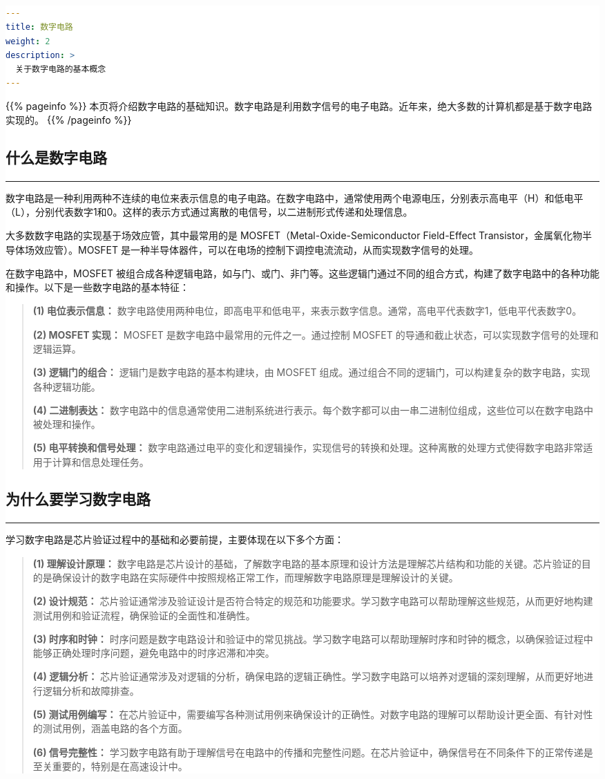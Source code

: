 ```yaml
---
title: 数字电路
weight: 2
description: >
  关于数字电路的基本概念
---
```


{{% pageinfo %}}
本页将介绍数字电路的基础知识。数字电路是利用数字信号的电子电路。近年来，绝大多数的计算机都是基于数字电路实现的。
{{% /pageinfo %}}

## 什么是数字电路 ##

---

数字电路是一种利用两种不连续的电位来表示信息的电子电路。在数字电路中，通常使用两个电源电压，分别表示高电平（H）和低电平（L），分别代表数字1和0。这样的表示方式通过离散的电信号，以二进制形式传递和处理信息。

大多数数字电路的实现基于场效应管，其中最常用的是 MOSFET（Metal-Oxide-Semiconductor Field-Effect Transistor，金属氧化物半导体场效应管）。MOSFET 是一种半导体器件，可以在电场的控制下调控电流流动，从而实现数字信号的处理。

在数字电路中，MOSFET 被组合成各种逻辑电路，如与门、或门、非门等。这些逻辑门通过不同的组合方式，构建了数字电路中的各种功能和操作。以下是一些数字电路的基本特征：

<blockquote><p>

**(1) 电位表示信息：** 数字电路使用两种电位，即高电平和低电平，来表示数字信息。通常，高电平代表数字1，低电平代表数字0。

**(2) MOSFET 实现：** MOSFET 是数字电路中最常用的元件之一。通过控制 MOSFET 的导通和截止状态，可以实现数字信号的处理和逻辑运算。

**(3) 逻辑门的组合：** 逻辑门是数字电路的基本构建块，由 MOSFET 组成。通过组合不同的逻辑门，可以构建复杂的数字电路，实现各种逻辑功能。

**(4) 二进制表达：** 数字电路中的信息通常使用二进制系统进行表示。每个数字都可以由一串二进制位组成，这些位可以在数字电路中被处理和操作。

**(5) 电平转换和信号处理：** 数字电路通过电平的变化和逻辑操作，实现信号的转换和处理。这种离散的处理方式使得数字电路非常适用于计算和信息处理任务。

</p></blockquote>

## 为什么要学习数字电路 ##

---

学习数字电路是芯片验证过程中的基础和必要前提，主要体现在以下多个方面：

<blockquote><p>

**(1) 理解设计原理：** 数字电路是芯片设计的基础，了解数字电路的基本原理和设计方法是理解芯片结构和功能的关键。芯片验证的目的是确保设计的数字电路在实际硬件中按照规格正常工作，而理解数字电路原理是理解设计的关键。

**(2) 设计规范：** 芯片验证通常涉及验证设计是否符合特定的规范和功能要求。学习数字电路可以帮助理解这些规范，从而更好地构建测试用例和验证流程，确保验证的全面性和准确性。

**(3) 时序和时钟：** 时序问题是数字电路设计和验证中的常见挑战。学习数字电路可以帮助理解时序和时钟的概念，以确保验证过程中能够正确处理时序问题，避免电路中的时序迟滞和冲突。

**(4) 逻辑分析：** 芯片验证通常涉及对逻辑的分析，确保电路的逻辑正确性。学习数字电路可以培养对逻辑的深刻理解，从而更好地进行逻辑分析和故障排查。

**(5) 测试用例编写：** 在芯片验证中，需要编写各种测试用例来确保设计的正确性。对数字电路的理解可以帮助设计更全面、有针对性的测试用例，涵盖电路的各个方面。

**(6) 信号完整性：** 学习数字电路有助于理解信号在电路中的传播和完整性问题。在芯片验证中，确保信号在不同条件下的正常传递是至关重要的，特别是在高速设计中。
